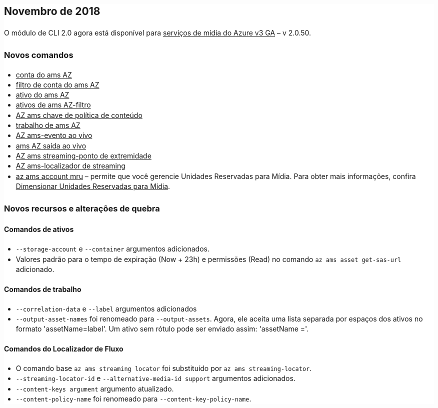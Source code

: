 ## <a name="november-2018"></a>Novembro de 2018

O módulo de CLI 2.0 agora está disponível para [serviços de mídia do Azure v3 GA](https://docs.microsoft.com/cli/azure/ams?view=azure-cli-latest) – v 2.0.50.

### <a name="new-commands"></a>Novos comandos

- [conta do ams AZ](https://docs.microsoft.com/cli/azure/ams/account?view=azure-cli-latest)
- [filtro de conta do ams AZ](https://docs.microsoft.com/cli/azure/ams/account-filter?view=azure-cli-latest)
- [ativo do ams AZ](https://docs.microsoft.com/cli/azure/ams/asset?view=azure-cli-latest)
- [ativos de ams AZ-filtro](https://docs.microsoft.com/cli/azure/ams/asset-filter?view=azure-cli-latest)
- [AZ ams chave de política de conteúdo](https://docs.microsoft.com/cli/azure/ams/content-key-policy?view=azure-cli-latest)
- [trabalho de ams AZ](https://docs.microsoft.com/cli/azure/ams/job?view=azure-cli-latest)
- [AZ ams-evento ao vivo](https://docs.microsoft.com/cli/azure/ams/live-event?view=azure-cli-latest)
- [ams AZ saída ao vivo](https://docs.microsoft.com/cli/azure/ams/live-output?view=azure-cli-latest)
- [AZ ams streaming-ponto de extremidade](https://docs.microsoft.com/cli/azure/ams/streaming-endpoint?view=azure-cli-latest)
- [AZ ams-localizador de streaming](https://docs.microsoft.com/cli/azure/ams/streaming-locator?view=azure-cli-latest)
- [az ams account mru](https://docs.microsoft.com/cli/azure/ams/account/mru?view=azure-cli-latest) – permite que você gerencie Unidades Reservadas para Mídia. Para obter mais informações, confira [Dimensionar Unidades Reservadas para Mídia](media-reserved-units-cli-how-to.md).

### <a name="new-features-and-breaking-changes"></a>Novos recursos e alterações de quebra

#### <a name="asset-commands"></a>Comandos de ativos

- ```--storage-account``` e ```--container``` argumentos adicionados.
- Valores padrão para o tempo de expiração (Now + 23h) e permissões (Read) no comando ```az ams asset get-sas-url``` adicionado.

#### <a name="job-commands"></a>Comandos de trabalho

- ```--correlation-data``` e ```--label``` argumentos adicionados
- ```--output-asset-names``` foi renomeado para ```--output-assets```. Agora, ele aceita uma lista separada por espaços dos ativos no formato 'assetName=label'. Um ativo sem rótulo pode ser enviado assim: 'assetName ='.

#### <a name="streaming-locator-commands"></a>Comandos do Localizador de Fluxo

- O comando base ```az ams streaming locator``` foi substituído por ```az ams streaming-locator```.
- ```--streaming-locator-id``` e ```--alternative-media-id support``` argumentos adicionados.
- ```--content-keys argument``` argumento atualizado.
- ```--content-policy-name``` foi renomeado para ```--content-key-policy-name```.
